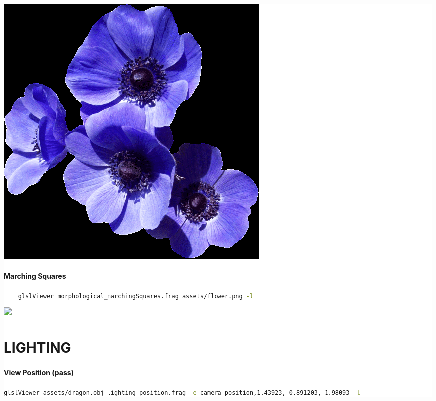 ![](images/morphological_poissonFill.gif)


#### Marching Squares

```bash
	glslViewer morphological_marchingSquares.frag assets/flower.png -l
```

![](images/morphological_marchingSquares.jpg)


# LIGHTING

#### View Position (pass)

```bash
glslViewer assets/dragon.obj lighting_position.frag -e camera_position,1.43923,-0.891203,-1.98093 -l
```
